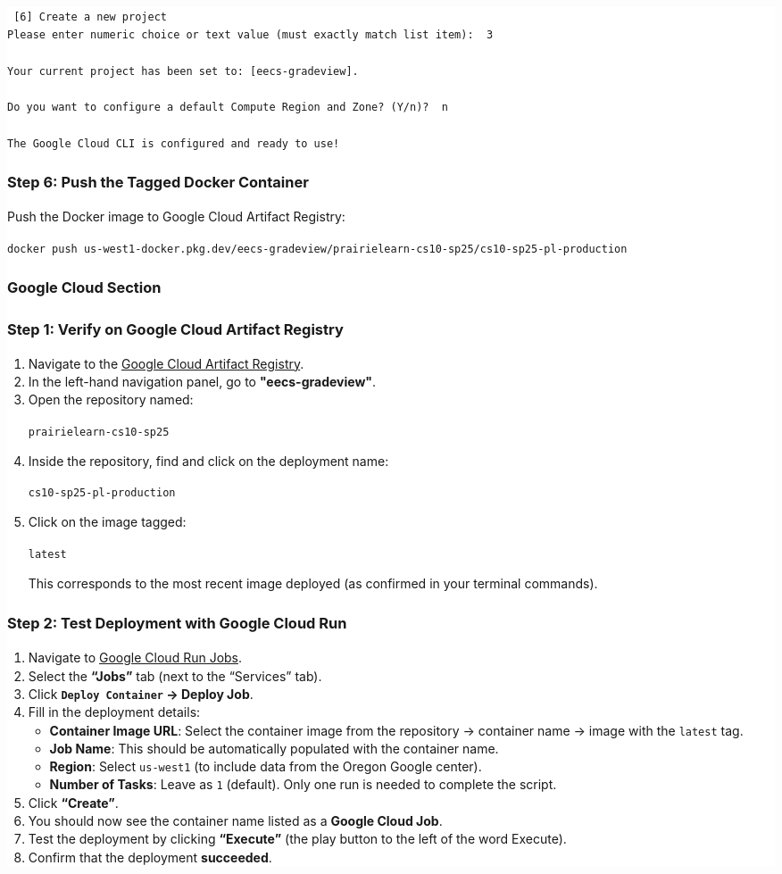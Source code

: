 ```
 [6] Create a new project
Please enter numeric choice or text value (must exactly match list item):  3

Your current project has been set to: [eecs-gradeview].

Do you want to configure a default Compute Region and Zone? (Y/n)?  n

The Google Cloud CLI is configured and ready to use!
```

### **Step 6: Push the Tagged Docker Container**
Push the Docker image to Google Cloud Artifact Registry:
```bash
docker push us-west1-docker.pkg.dev/eecs-gradeview/prairielearn-cs10-sp25/cs10-sp25-pl-production
```

### Google Cloud Section

### **Step 1: Verify on Google Cloud Artifact Registry**

1. Navigate to the [Google Cloud Artifact Registry](https://console.cloud.google.com/artifacts).
2. In the left-hand navigation panel, go to **"eecs-gradeview"**.
3. Open the repository named:  
   ```
   prairielearn-cs10-sp25
   ```
4. Inside the repository, find and click on the deployment name:  
   ```
   cs10-sp25-pl-production
   ```
5. Click on the image tagged:  
   ```
   latest
   ```
   This corresponds to the most recent image deployed (as confirmed in your terminal commands).


### **Step 2: Test Deployment with Google Cloud Run**

1. Navigate to [Google Cloud Run Jobs](https://console.cloud.google.com/run/jobs?invt=Abt-xw&project=eecs-gradeview).
2. Select the **“Jobs”** tab (next to the “Services” tab).
3. Click **`Deploy Container` → Deploy Job**.
4. Fill in the deployment details:
   - **Container Image URL**: Select the container image from the repository → container name → image with the `latest` tag.
   - **Job Name**: This should be automatically populated with the container name.
   - **Region**: Select `us-west1` (to include data from the Oregon Google center).
   - **Number of Tasks**: Leave as `1` (default). Only one run is needed to complete the script.
5. Click **“Create”**.
6. You should now see the container name listed as a **Google Cloud Job**.
7. Test the deployment by clicking **“Execute”** (the play button to the left of the word Execute).
8. Confirm that the deployment **succeeded**.
